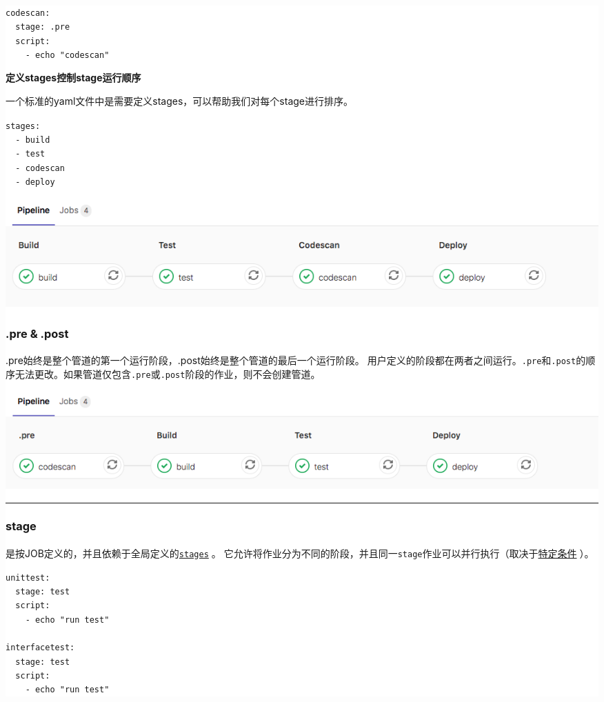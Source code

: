 ```
codescan:
  stage: .pre
  script:
    - echo "codescan"
```

**定义stages控制stage运行顺序**

一个标准的yaml文件中是需要定义stages，可以帮助我们对每个stage进行排序。

```
stages:
  - build
  - test
  - codescan
  - deploy
```

[![iamges](images/06.png)](http://docs.idevops.site/gitlabci/chapter03/01/images/06.png)

### .pre & .post

.pre始终是整个管道的第一个运行阶段，.post始终是整个管道的最后一个运行阶段。 用户定义的阶段都在两者之间运行。`.pre`和`.post`的顺序无法更改。如果管道仅包含`.pre`或`.post`阶段的作业，则不会创建管道。

[![iamges](images/05.png)](http://docs.idevops.site/gitlabci/chapter03/01/images/05.png)

------

### stage

是按JOB定义的，并且依赖于全局定义的[`stages`](http://s0docs0gitlab0com.icopy.site/12.9/ee/ci/yaml/README.html#stages) 。 它允许将作业分为不同的阶段，并且同一`stage`作业可以并行执行（取决于[特定条件](http://s0docs0gitlab0com.icopy.site/12.9/ee/ci/yaml/README.html#using-your-own-runners) ）。

```
unittest:
  stage: test
  script:
    - echo "run test"
    
interfacetest:
  stage: test
  script:
    - echo "run test"
```
